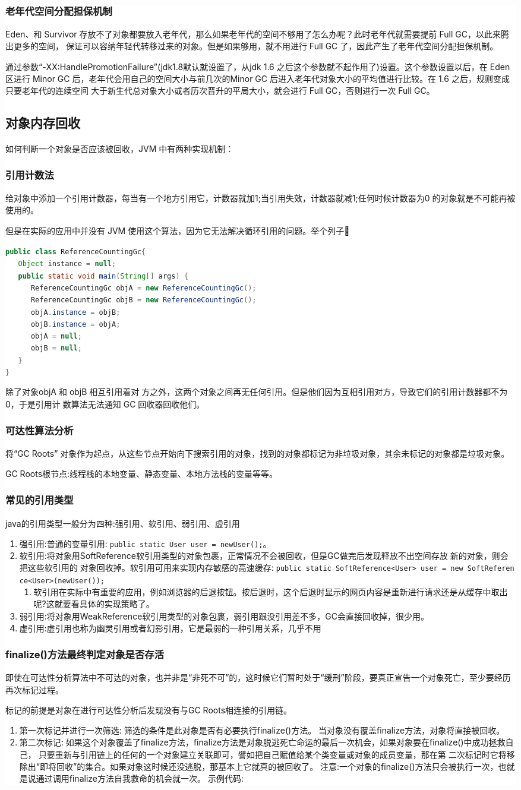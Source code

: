 ### 老年代空间分配担保机制
Eden、和 Survivor 存放不了对象都要放入老年代，那么如果老年代的空间不够用了怎么办呢？此时老年代就需要提前 Full GC，以此来腾出更多的空间，
保证可以容纳年轻代转移过来的对象。但是如果够用，就不用进行 Full GC 了，因此产生了老年代空间分配担保机制。

通过参数“-XX:HandlePromotionFailure”(jdk1.8默认就设置了，从jdk 1.6 之后这个参数就不起作用了)设置。这个参数设置以后，在 Eden 区进行
Minor GC 后，老年代会用自己的空间大小与前几次的Minor GC 后进入老年代对象大小的平均值进行比较。在 1.6 之后，规则变成只要老年代的连续空间
大于新生代总对象大小或者历次晋升的平局大小，就会进行 Full GC，否则进行一次 Full GC。

## 对象内存回收
如何判断一个对象是否应该被回收，JVM 中有两种实现机制：
### 引用计数法
给对象中添加一个引用计数器，每当有一个地方引用它，计数器就加1;当引用失效，计数器就减1;任何时候计数器为0 的对象就是不可能再被使用的。

但是在实际的应用中并没有 JVM 使用这个算法，因为它无法解决循环引用的问题。举个列子🌰
```java
public class ReferenceCountingGc{
   Object instance = null;
   public static void main(String[] args) {
      ReferenceCountingGc objA = new ReferenceCountingGc();
      ReferenceCountingGc objB = new ReferenceCountingGc();
      objA.instance = objB;
      objB.instance = objA;
      objA = null;
      objB = null;
   }
}
```
除了对象objA 和 objB 相互引用着对 方之外，这两个对象之间再无任何引用。但是他们因为互相引用对方，导致它们的引用计数器都不为0，于是引用计
数算法无法通知 GC 回收器回收他们。

### 可达性算法分析
将“GC Roots” 对象作为起点，从这些节点开始向下搜索引用的对象，找到的对象都标记为非垃圾对象，其余未标记的对象都是垃圾对象。

GC Roots根节点:线程栈的本地变量、静态变量、本地方法栈的变量等等。

### 常见的引用类型
java的引用类型一般分为四种:强引用、软引用、弱引用、虚引用 
1. 强引用:普通的变量引用: `public static User user = newUser();`。
2. 软引用:将对象用SoftReference软引用类型的对象包裹，正常情况不会被回收，但是GC做完后发现释放不出空间存放 新的对象，则会把这些软引用的
对象回收掉。软引用可用来实现内存敏感的高速缓存: `public static SoftReference<User> user = new SoftReference<User>(newUser());`
   1. 软引用在实际中有重要的应用，例如浏览器的后退按钮。按后退时，这个后退时显示的网页内容是重新进行请求还是从缓存中取出呢?这就要看具体的实现策略了。
3. 弱引用:将对象用WeakReference软引用类型的对象包裹，弱引用跟没引用差不多，GC会直接回收掉，很少用。
4. 虚引用:虚引用也称为幽灵引用或者幻影引用，它是最弱的一种引用关系，几乎不用

### finalize()方法最终判定对象是否存活
即使在可达性分析算法中不可达的对象，也并非是“非死不可”的，这时候它们暂时处于“缓刑”阶段，要真正宣告一个对象死亡，至少要经历再次标记过程。

标记的前提是对象在进行可达性分析后发现没有与GC Roots相连接的引用链。

1. 第一次标记并进行一次筛选: 筛选的条件是此对象是否有必要执行finalize()方法。 当对象没有覆盖finalize方法，对象将直接被回收。
2. 第二次标记: 如果这个对象覆盖了finalize方法，finalize方法是对象脱逃死亡命运的最后一次机会，如果对象要在finalize()中成功拯救自己，
   只要重新与引用链上的任何的一个对象建立关联即可，譬如把自己赋值给某个类变量或对象的成员变量，那在第 二次标记时它将移除出“即将回收”的集合。如果对象这时候还没逃脱，那基本上它就真的被回收了。 注意:一个对象的finalize()方法只会被执行一次，也就是说通过调用finalize方法自我救命的机会就一次。
   示例代码:
